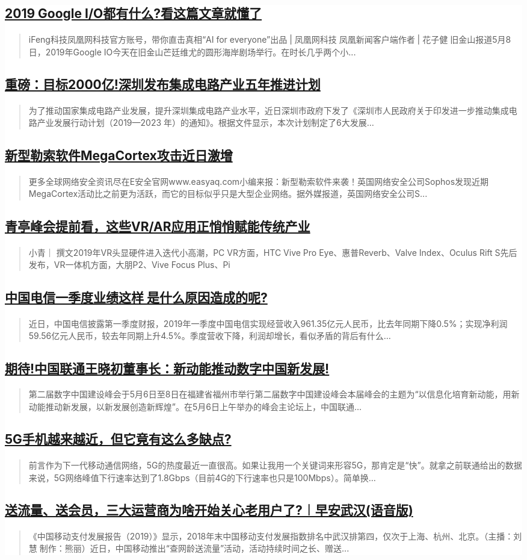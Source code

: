  ## [2019 Google I/O都有什么?看这篇文章就懂了](http://mp.weixin.qq.com/s?src=11&timestamp=1557306006&ver=1593&signature=nuIoCiXhu2rYZLTFHue0hr8Skwfxr15sU8xHeoa9AZ39V4vmbqYBHKDLPlc6dTkrxiIKHhhMYc6SxjG8C1bMN8to3oKdWKysXVRaQN5MFoBxgvLCFcDG5bcwAv7XYShj&new=1)
 > iFeng科技凤凰网科技官方账号，带你直击真相“AI for everyone”出品 | 凤凰网科技 凤凰新闻客户端作者 | 花子健 旧金山报道5月8日，2019年Google IO今天在旧金山芒廷维尤的圆形海岸剧场举行。在时长几乎两个小...
 ## [重磅：目标2000亿!深圳发布集成电路产业五年推进计划](http://mp.weixin.qq.com/s?src=11&timestamp=1557306006&ver=1593&signature=ck9QXp-9KSPVBTLLEwkeBGL25KAtG4l1FY5Yz1pwC6WcKQrtLv3u5KVaisfQDLlfQSIzL7IVHmceXGSZXmG-9RWOW*Hu6bXJyjeck2RlIBOcGfIvQYQvJ3*638shyOO1&new=1)
 > 为了推动国家集成电路产业发展，提升深圳集成电路产业水平，近日深圳市政府下发了《深圳市人民政府关于印发进一步推动集成电路产业发展行动计划（2019—2023 年）的通知》。根据文件显示，本次计划制定了6大发展...
 ## [新型勒索软件MegaCortex攻击近日激增](http://mp.weixin.qq.com/s?src=11&timestamp=1557306006&ver=1593&signature=InBDUuE5yhEqCoeRMz2dr5QX-LL2ddILl-nOqPrpX6gjMxz7q6ECg8jbCSOWj9LGnoAjkpbiw29829DybFhXTBiS354hYdk9rjwS7Mb93-T-ZLlZB3X-vYJfhAm1TT6W&new=1)
 > 更多全球网络安全资讯尽在E安全官网www.easyaq.com小编来报：新型勒索软件来袭！英国网络安全公司Sophos发现近期MegaCortex活动比之前更为活跃，而它的目标似乎只是大型企业网络。据外媒报道，英国网络安全公司S...
 ## [青亭峰会提前看，这些VR/AR应用正悄悄赋能传统产业](http://mp.weixin.qq.com/s?src=11&timestamp=1557306006&ver=1593&signature=YYratatN9E0F7iisEWAcmQGRugu2hzwbOf*dCwBJO7oo242JJMWsDFQRoWqtuCXRObM*ZDRLvbcVJS1Ihk*85UeKusnQEl-173MaklTksVxHMGn3HBt22I6lCGqGpPTl&new=1)
 > 小青｜ 撰文2019年VR头显硬件进入迭代小高潮，PC VR方面，HTC Vive Pro Eye、惠普Reverb、Valve Index、Oculus Rift S先后发布，VR一体机方面，大朋P2、Vive Focus Plus、Pi
 ## [中国电信一季度业绩这样 是什么原因造成的呢?](http://mp.weixin.qq.com/s?src=11&timestamp=1557306006&ver=1593&signature=LujN-Fz1PP*UY1d-kF*AHhS6loGncxT0j3mUP46rg-2h4u0pSALWQOZ1Kgei3Kq1ae3LDfg5pMEaCZj93zokjZLtS1LS1m-vfiGFDcEFMcQXrrs6TrvLOHNyP882Iv9I&new=1)
 > 近日，中国电信披露第一季度财报，2019年一季度中国电信实现经营收入961.35亿元人民币，比去年同期下降0.5%；实现净利润59.56亿元人民币，较去年同期上升4.5%。季度营收下降，利润却增长，看似矛盾的背后有什么...
 ## [期待!中国联通王晓初董事长：新动能推动数字中国新发展!](http://mp.weixin.qq.com/s?src=11&timestamp=1557306006&ver=1593&signature=XvYxWvv6IATLHtnj-6xTaPy*SJwlzQmncrJz22Q6cDbNdcbrreNk7*z7f7vAU7-MYFFK3Hao6gOJutb7BbY7j6HSA5V5jWuPxvuHBgMSbxfuvbpUApFJjFsl9Wr9B2U4&new=1)
 > 第二届数字中国建设峰会于5月6日至8日在福建省福州市举行第二届数字中国建设峰会本届峰会的主题为“以信息化培育新动能，用新动能推动新发展，以新发展创造新辉煌”。在5月6日上午举办的峰会主论坛上，中国联通...
 ## [5G手机越来越近，但它竟有这么多缺点?](http://mp.weixin.qq.com/s?src=11&timestamp=1557306006&ver=1593&signature=3z7yse2bChfNzHrC1PYkX7hpFuY3EtTsjlEk2iCqoG3CNITg-cSJhce2pbc3TBkK-bLNjZhaC8GV1K2K3RS2GSN1JksRmIttDAZOd55hwwBXAucgILoXxGL7P7Dr*2A3&new=1)
 > 前言作为下一代移动通信网络，5G的热度最近一直很高。如果让我用一个关键词来形容5G，那肯定是“快”。就拿之前联通给出的数据来说，5G网络峰值下行速率达到了1.8Gbps（目前4G的下行速率也只是100Mbps）。简单换...
 ## [送流量、送会员，三大运营商为啥开始关心老用户了?︱早安武汉(语音版)](http://mp.weixin.qq.com/s?src=11&timestamp=1557306006&ver=1593&signature=z32RvlyQgRAoe7DTY9WyzwJ*XhK991GdChBh0TeFPLwaMnHXMwVUJ5oN50wBbk*YwnbPuW*qaUpn1lxKAIlqztXmIqcP5QcKtlk18y64v27l-lnwf7UMEwmLFuyZB5Uq&new=1)
 > 《中国移动支付发展报告（2019）》显示，2018年末中国移动支付发展指数排名中武汉排第四，仅次于上海、杭州、北京。（主播：刘慧  制作：熊丽）近日，中国移动推出“查网龄送流量”活动，活动持续时间之长、赠送...